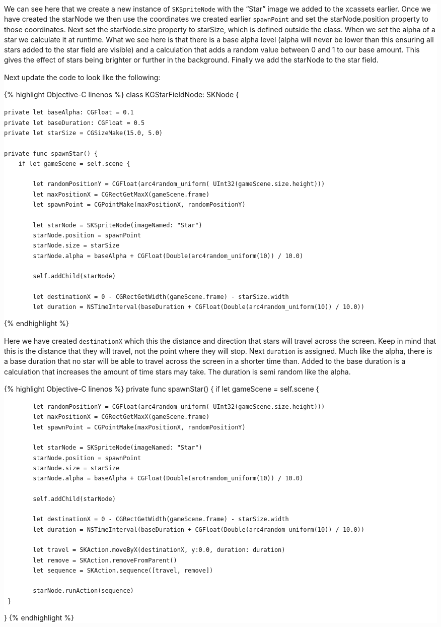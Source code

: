 We can see here that we create a new instance of `SKSpriteNode` with the “Star” image we added to the xcassets earlier. Once we have created the starNode we then use the coordinates we created earlier `spawnPoint` and set the starNode.position property to those coordinates. Next set the starNode.size property to starSize, which is defined outside the class. When we set the alpha of a star we calculate it at runtime. What we see here is that there is a base alpha level (alpha will never be lower than this ensuring all stars added to the star field are visible) and a calculation that adds a random value between 0 and 1 to our base amount. This gives the effect of stars being brighter or further in the background. Finally we add the starNode to the star field.

Next update the code to look like the following:

{% highlight Objective-C linenos %}
class KGStarFieldNode: SKNode {

    private let baseAlpha: CGFloat = 0.1
    private let baseDuration: CGFloat = 0.5
    private let starSize = CGSizeMake(15.0, 5.0)

    private func spawnStar() {
        if let gameScene = self.scene {

            let randomPositionY = CGFloat(arc4random_uniform( UInt32(gameScene.size.height)))
            let maxPositionX = CGRectGetMaxX(gameScene.frame)
            let spawnPoint = CGPointMake(maxPositionX, randomPositionY)

            let starNode = SKSpriteNode(imageNamed: "Star")
            starNode.position = spawnPoint
            starNode.size = starSize
            starNode.alpha = baseAlpha + CGFloat(Double(arc4random_uniform(10)) / 10.0)

            self.addChild(starNode)

            let destinationX = 0 - CGRectGetWidth(gameScene.frame) - starSize.width
            let duration = NSTimeInterval(baseDuration + CGFloat(Double(arc4random_uniform(10)) / 10.0))

{% endhighlight %}

Here we have created `destinationX` which this the distance and direction that stars will travel across the screen. Keep in mind that this is the distance that they will travel, not the point where they will stop. Next `duration` is assigned. Much like the alpha, there is a base duration that no star will be able to travel across the screen in a shorter time than. Added to the base duration is a calculation that increases the amount of time stars may take. The duration is semi random like the alpha.

{% highlight Objective-C linenos %}
    private func spawnStar() {
        if let gameScene = self.scene {

            let randomPositionY = CGFloat(arc4random_uniform( UInt32(gameScene.size.height)))
            let maxPositionX = CGRectGetMaxX(gameScene.frame)
            let spawnPoint = CGPointMake(maxPositionX, randomPositionY)

            let starNode = SKSpriteNode(imageNamed: "Star")
            starNode.position = spawnPoint
            starNode.size = starSize
            starNode.alpha = baseAlpha + CGFloat(Double(arc4random_uniform(10)) / 10.0)

            self.addChild(starNode)

            let destinationX = 0 - CGRectGetWidth(gameScene.frame) - starSize.width
            let duration = NSTimeInterval(baseDuration + CGFloat(Double(arc4random_uniform(10)) / 10.0))

            let travel = SKAction.moveByX(destinationX, y:0.0, duration: duration)
            let remove = SKAction.removeFromParent()
            let sequence = SKAction.sequence([travel, remove])

            starNode.runAction(sequence)
     }
 }
{% endhighlight %}
